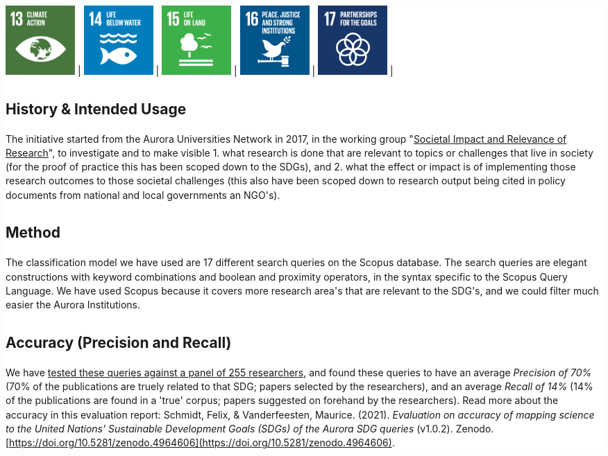 [![SDG13](./images/sdg-icons/E_SDG_goals_icons-individual-rgb-13.png)](query_SDG13.xml) | [![SDG14](./images/sdg-icons/E_SDG_goals_icons-individual-rgb-14.png)](query_SDG14.xml) | [![SDG15](./images/sdg-icons/E_SDG_goals_icons-individual-rgb-15.png)](query_SDG15.xml) | [![SDG16](./images/sdg-icons/E_SDG_goals_icons-individual-rgb-16.png)](query_SDG16.xml) | [![SDG17](./images/sdg-icons/E_SDG_goals_icons-individual-rgb-17.png)](query_SDG17.xml) |  

## History & Intended Usage
The initiative started from the Aurora Universities Network in 2017, in the working group "[Societal Impact and Relevance of Research](https://aurora-network.global/activity/societal-impact-and-relevance-of-research-sirr/)", to investigate and to make visible 1. what research is done that are relevant to topics or challenges that live in society (for the proof of practice this has been scoped down to the SDGs), and 2. what the effect or impact is of implementing those research outcomes to those societal challenges (this also have been scoped down to research output being cited in policy documents from national and local governments an NGO's).

## Method
The classification model we have used are 17 different search queries on the Scopus database. The search queries are elegant constructions with keyword combinations and boolean and proximity operators, in the syntax specific to the Scopus Query Language. We have used Scopus because it covers more research area's that are relevant to the SDG's, and we could filter much easier the Aurora Institutions.

## Accuracy (Precision and Recall)
We have [tested these queries against a panel of 255 researchers](https://doi.org/10.5281/zenodo.3813230), and found these queries to have an average *Precision of 70%* (70% of the publications are truely related to that SDG; papers selected by the researchers), and an average *Recall of 14%* (14% of the publications are found in a 'true' corpus; papers suggested on forehand by the researchers). Read more about the accuracy in this evaluation report: 
Schmidt, Felix, & Vanderfeesten, Maurice. (2021). *Evaluation on accuracy of mapping science to the United Nations' Sustainable Development Goals (SDGs) of the Aurora SDG queries* (v1.0.2). Zenodo. [https://doi.org/10.5281/zenodo.4964606](https://doi.org/10.5281/zenodo.4964606).
